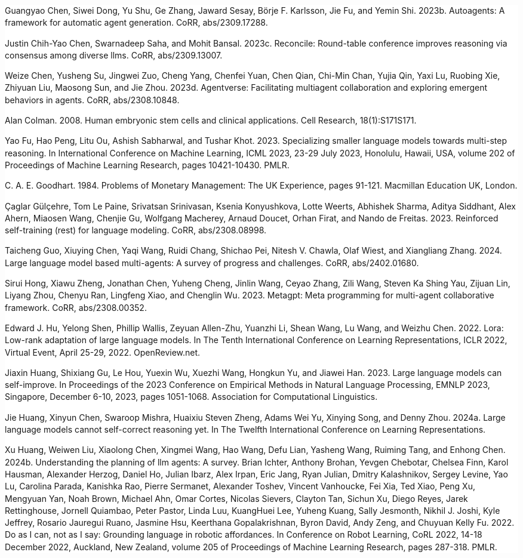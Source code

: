 Guangyao Chen, Siwei Dong, Yu Shu, Ge Zhang, Jaward Sesay, Börje F. Karlsson, Jie Fu, and Yemin Shi. 2023b. Autoagents: A framework for automatic agent generation. CoRR, abs/2309.17288.

Justin Chih-Yao Chen, Swarnadeep Saha, and Mohit Bansal. 2023c. Reconcile: Round-table conference improves reasoning via consensus among diverse llms. CoRR, abs/2309.13007.

Weize Chen, Yusheng Su, Jingwei Zuo, Cheng Yang, Chenfei Yuan, Chen Qian, Chi-Min Chan, Yujia Qin, Yaxi Lu, Ruobing Xie, Zhiyuan Liu, Maosong Sun, and Jie Zhou. 2023d. Agentverse: Facilitating multiagent collaboration and exploring emergent behaviors in agents. CoRR, abs/2308.10848.

Alan Colman. 2008. Human embryonic stem cells and clinical applications. Cell Research, 18(1):S171S171.

Yao Fu, Hao Peng, Litu Ou, Ashish Sabharwal, and Tushar Khot. 2023. Specializing smaller language models towards multi-step reasoning. In International Conference on Machine Learning, ICML 2023, 23-29 July 2023, Honolulu, Hawaii, USA, volume 202 of Proceedings of Machine Learning Research, pages 10421-10430. PMLR.

C. A. E. Goodhart. 1984. Problems of Monetary Management: The UK Experience, pages 91-121. Macmillan Education UK, London.

Çaglar Gülçehre, Tom Le Paine, Srivatsan Srinivasan, Ksenia Konyushkova, Lotte Weerts, Abhishek Sharma, Aditya Siddhant, Alex Ahern, Miaosen Wang, Chenjie Gu, Wolfgang Macherey, Arnaud Doucet, Orhan Firat, and Nando de Freitas. 2023. Reinforced self-training (rest) for language modeling. CoRR, abs/2308.08998.

Taicheng Guo, Xiuying Chen, Yaqi Wang, Ruidi Chang, Shichao Pei, Nitesh V. Chawla, Olaf Wiest, and Xiangliang Zhang. 2024. Large language model based multi-agents: A survey of progress and challenges. CoRR, abs/2402.01680.

Sirui Hong, Xiawu Zheng, Jonathan Chen, Yuheng Cheng, Jinlin Wang, Ceyao Zhang, Zili Wang, Steven Ka Shing Yau, Zijuan Lin, Liyang Zhou, Chenyu Ran, Lingfeng Xiao, and Chenglin Wu. 2023. Metagpt: Meta programming for multi-agent collaborative framework. CoRR, abs/2308.00352.

Edward J. Hu, Yelong Shen, Phillip Wallis, Zeyuan Allen-Zhu, Yuanzhi Li, Shean Wang, Lu Wang, and Weizhu Chen. 2022. Lora: Low-rank adaptation of large language models. In The Tenth International Conference on Learning Representations, ICLR 2022, Virtual Event, April 25-29, 2022. OpenReview.net.

Jiaxin Huang, Shixiang Gu, Le Hou, Yuexin Wu, Xuezhi Wang, Hongkun Yu, and Jiawei Han. 2023. Large language models can self-improve. In Proceedings of the 2023 Conference on Empirical Methods in Natural Language Processing, EMNLP 2023, Singapore, December 6-10, 2023, pages 1051-1068. Association for Computational Linguistics.

Jie Huang, Xinyun Chen, Swaroop Mishra, Huaixiu Steven Zheng, Adams Wei Yu, Xinying Song, and Denny Zhou. 2024a. Large language models cannot self-correct reasoning yet. In The Twelfth International Conference on Learning Representations.

Xu Huang, Weiwen Liu, Xiaolong Chen, Xingmei Wang, Hao Wang, Defu Lian, Yasheng Wang, Ruiming Tang, and Enhong Chen. 2024b. Understanding the planning of llm agents: A survey.
Brian Ichter, Anthony Brohan, Yevgen Chebotar, Chelsea Finn, Karol Hausman, Alexander Herzog, Daniel Ho, Julian Ibarz, Alex Irpan, Eric Jang, Ryan Julian, Dmitry Kalashnikov, Sergey Levine, Yao Lu, Carolina Parada, Kanishka Rao, Pierre Sermanet, Alexander Toshev, Vincent Vanhoucke, Fei Xia, Ted Xiao, Peng Xu, Mengyuan Yan, Noah Brown, Michael Ahn, Omar Cortes, Nicolas Sievers, Clayton Tan, Sichun Xu, Diego Reyes, Jarek Rettinghouse, Jornell Quiambao, Peter Pastor, Linda Luu, KuangHuei Lee, Yuheng Kuang, Sally Jesmonth, Nikhil J. Joshi, Kyle Jeffrey, Rosario Jauregui Ruano, Jasmine Hsu, Keerthana Gopalakrishnan, Byron David, Andy Zeng, and Chuyuan Kelly Fu. 2022. Do as I can, not as I say: Grounding language in robotic affordances. In Conference on Robot Learning, CoRL 2022, 14-18 December 2022, Auckland, New Zealand, volume 205 of Proceedings of Machine Learning Research, pages 287-318. PMLR.
